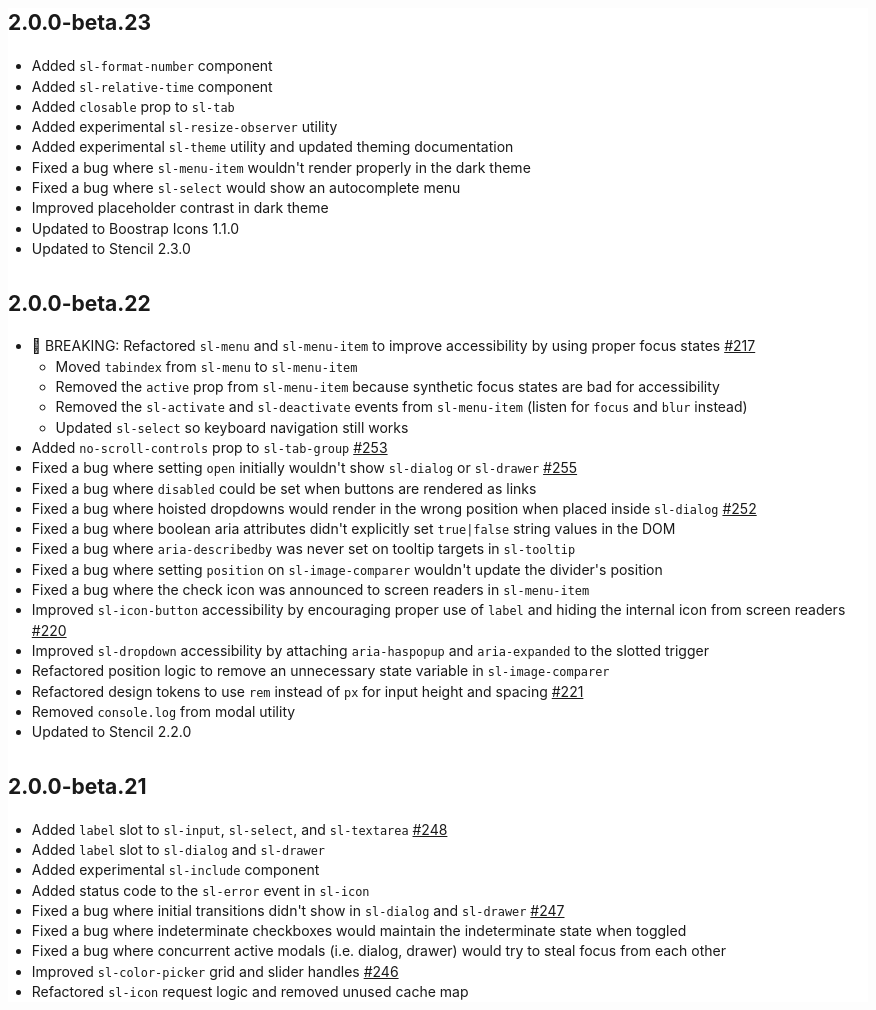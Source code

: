 ## 2.0.0-beta.23

- Added `sl-format-number` component
- Added `sl-relative-time` component
- Added `closable` prop to `sl-tab`
- Added experimental `sl-resize-observer` utility
- Added experimental `sl-theme` utility and updated theming documentation
- Fixed a bug where `sl-menu-item` wouldn't render properly in the dark theme
- Fixed a bug where `sl-select` would show an autocomplete menu
- Improved placeholder contrast in dark theme
- Updated to Boostrap Icons 1.1.0
- Updated to Stencil 2.3.0

## 2.0.0-beta.22

- 🚨 BREAKING: Refactored `sl-menu` and `sl-menu-item` to improve accessibility by using proper focus states [#217](https://github.com/shoelace-style/shoelace/issues/217)
  - Moved `tabindex` from `sl-menu` to `sl-menu-item`
  - Removed the `active` prop from `sl-menu-item` because synthetic focus states are bad for accessibility
  - Removed the `sl-activate` and `sl-deactivate` events from `sl-menu-item` (listen for `focus` and `blur` instead)
  - Updated `sl-select` so keyboard navigation still works
- Added `no-scroll-controls` prop to `sl-tab-group` [#253](https://github.com/shoelace-style/shoelace/issues/253)
- Fixed a bug where setting `open` initially wouldn't show `sl-dialog` or `sl-drawer` [#255](https://github.com/shoelace-style/shoelace/issues/255)
- Fixed a bug where `disabled` could be set when buttons are rendered as links
- Fixed a bug where hoisted dropdowns would render in the wrong position when placed inside `sl-dialog` [#252](https://github.com/shoelace-style/shoelace/issues/252)
- Fixed a bug where boolean aria attributes didn't explicitly set `true|false` string values in the DOM
- Fixed a bug where `aria-describedby` was never set on tooltip targets in `sl-tooltip`
- Fixed a bug where setting `position` on `sl-image-comparer` wouldn't update the divider's position
- Fixed a bug where the check icon was announced to screen readers in `sl-menu-item`
- Improved `sl-icon-button` accessibility by encouraging proper use of `label` and hiding the internal icon from screen readers [#220](https://github.com/shoelace-style/shoelace/issues/220)
- Improved `sl-dropdown` accessibility by attaching `aria-haspopup` and `aria-expanded` to the slotted trigger
- Refactored position logic to remove an unnecessary state variable in `sl-image-comparer`
- Refactored design tokens to use `rem` instead of `px` for input height and spacing [#221](https://github.com/shoelace-style/shoelace/issues/221)
- Removed `console.log` from modal utility
- Updated to Stencil 2.2.0

## 2.0.0-beta.21

- Added `label` slot to `sl-input`, `sl-select`, and `sl-textarea` [#248](https://github.com/shoelace-style/shoelace/issues/248)
- Added `label` slot to `sl-dialog` and `sl-drawer`
- Added experimental `sl-include` component
- Added status code to the `sl-error` event in `sl-icon`
- Fixed a bug where initial transitions didn't show in `sl-dialog` and `sl-drawer` [#247](https://github.com/shoelace-style/shoelace/issues/247)
- Fixed a bug where indeterminate checkboxes would maintain the indeterminate state when toggled
- Fixed a bug where concurrent active modals (i.e. dialog, drawer) would try to steal focus from each other
- Improved `sl-color-picker` grid and slider handles [#246](https://github.com/shoelace-style/shoelace/issues/246)
- Refactored `sl-icon` request logic and removed unused cache map
